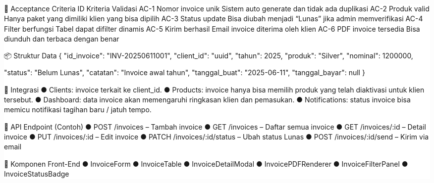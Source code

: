 🧪 Acceptance Criteria 
ID 
Kriteria 
Validasi 
AC-1 
Nomor invoice unik 
Sistem auto generate dan tidak ada duplikasi 
AC-2 
Produk valid 
Hanya paket yang dimiliki klien yang bisa dipilih 
AC-3 
Status update 
Bisa diubah menjadi “Lunas” jika admin memverifikasi 
AC-4 
Filter berfungsi 
Tabel dapat difilter dinamis 
AC-5 
Kirim berhasil 
Email invoice diterima oleh klien 
AC-6 
PDF invoice 
tersedia 
Bisa diunduh dan terbaca dengan benar 
 
📦 Struktur Data 
{ 
  "id_invoice": "INV-20250611001", 
  "client_id": "uuid", 
  "tahun": 2025, 
  "produk": "Silver", 
  "nominal": 1200000, 


  "status": "Belum Lunas", 
  "catatan": "Invoice awal tahun", 
  "tanggal_buat": "2025-06-11", 
  "tanggal_bayar": null 
} 
 
🧩 Integrasi 
● Clients: invoice terkait ke client_id. 
● Products: invoice hanya bisa memilih produk yang telah diaktivasi untuk klien tersebut. 
● Dashboard: data invoice akan memengaruhi ringkasan klien dan pemasukan. 
● Notifications: status invoice bisa memicu notifikasi tagihan baru / jatuh tempo. 
 
📌 API Endpoint (Contoh) 
● POST /invoices – Tambah invoice 
● GET /invoices – Daftar semua invoice 
● GET /invoices/:id – Detail invoice 
● PUT /invoices/:id – Edit invoice 
● PATCH /invoices/:id/status – Ubah status Lunas 
● POST /invoices/:id/send – Kirim via email 
 
🧱 Komponen Front-End 
● InvoiceForm 
● InvoiceTable 
● InvoiceDetailModal 
● InvoicePDFRenderer 
● InvoiceFilterPanel 
● InvoiceStatusBadge
 